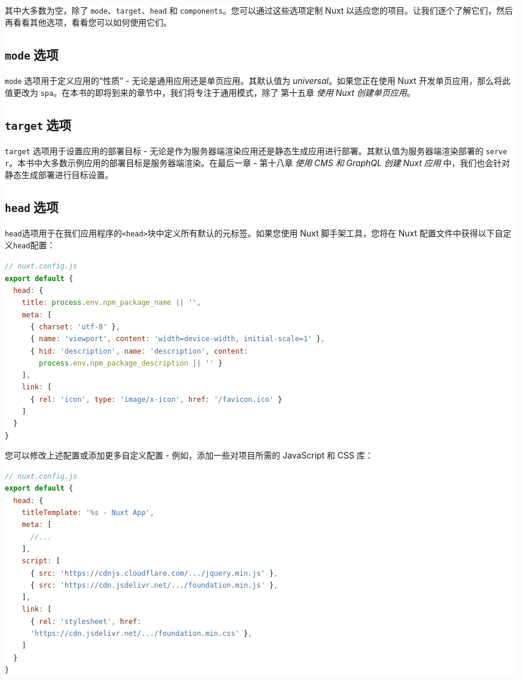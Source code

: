 其中大多数为空，除了 `mode`、`target`、`head` 和 `components`。您可以通过这些选项定制 Nuxt 以适应您的项目。让我们逐个了解它们，然后再看看其他选项，看看您可以如何使用它们。

## `mode` 选项

`mode` 选项用于定义应用的“性质” - 无论是通用应用还是单页应用。其默认值为 *universal*。如果您正在使用 Nuxt 开发单页应用，那么将此值更改为 `spa`。在本书的即将到来的章节中，我们将专注于通用模式，除了 第十五章 *使用 Nuxt 创建单页应用*。

## `target` 选项

`target` 选项用于设置应用的部署目标 - 无论是作为服务器端渲染应用还是静态生成应用进行部署。其默认值为服务器端渲染部署的 `server`。本书中大多数示例应用的部署目标是服务器端渲染。在最后一章 - 第十八章 *使用 CMS 和 GraphQL 创建 Nuxt 应用* 中，我们也会针对静态生成部署进行目标设置。

## `head` 选项

`head`选项用于在我们应用程序的`<head>`块中定义所有默认的元标签。如果您使用 Nuxt 脚手架工具，您将在 Nuxt 配置文件中获得以下自定义`head`配置：

```js
// nuxt.config.js
export default {
  head: {
    title: process.env.npm_package_name || '',
    meta: [
      { charset: 'utf-8' },
      { name: 'viewport', content: 'width=device-width, initial-scale=1' },
      { hid: 'description', name: 'description', content: 
        process.env.npm_package_description || '' }
    ],
    link: [
      { rel: 'icon', type: 'image/x-icon', href: '/favicon.ico' }
    ]
  }
}
```

您可以修改上述配置或添加更多自定义配置 - 例如，添加一些对项目所需的 JavaScript 和 CSS 库：

```js
// nuxt.config.js
export default {
  head: {
    titleTemplate: '%s - Nuxt App',
    meta: [
      //...
    ],
    script: [
      { src: 'https://cdnjs.cloudflare.com/.../jquery.min.js' },
      { src: 'https://cdn.jsdelivr.net/.../foundation.min.js' },
    ],
    link: [
      { rel: 'stylesheet', href: 
      'https://cdn.jsdelivr.net/.../foundation.min.css' },
    ]
  }
}
```
